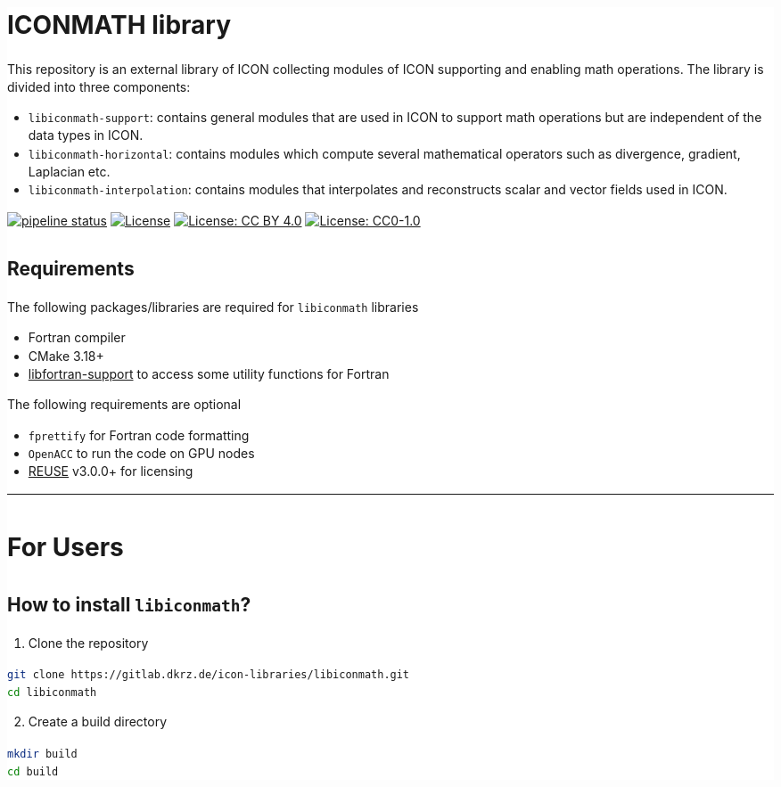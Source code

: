 

# ICONMATH library
This repository is an external library of ICON collecting modules of ICON supporting and enabling math operations. The library is divided into three components:
- `libiconmath-support`: contains general modules that are used in ICON to support math operations but are independent of the data types in ICON.
- `libiconmath-horizontal`: contains modules which compute several mathematical operators such as divergence, gradient, Laplacian etc.
- `libiconmath-interpolation`: contains modules that interpolates and reconstructs scalar and vector fields used in ICON.

[![pipeline status](https://gitlab.dkrz.de/icon-libraries/libiconmath/badges/master/pipeline.svg)](https://gitlab.dkrz.de/icon-libraries/libiconmath/pipelines/latest?ref=master)
[![License](https://img.shields.io/badge/License-BSD_3--Clause-blue.svg)](https://gitlab.dkrz.de/icon-libraries/libiconmath/-/blob/master/LICENSES/BSD-3-Clause.txt)
[![License: CC BY 4.0](https://img.shields.io/badge/License-CC_BY_4.0-lightgrey.svg)](https://gitlab.dkrz.de/icon-libraries/libiconmath/-/blob/master/LICENSES/CC-BY-4.0.txt)
[![License: CC0-1.0](https://img.shields.io/badge/License-CC0_1.0-lightgrey.svg)](https://gitlab.dkrz.de/icon-libraries/libiconmath/-/blob/master/LICENSES/CC0-1.0.txt)

## Requirements
The following packages/libraries are required for `libiconmath` libraries
- Fortran compiler
- CMake 3.18+
- [libfortran-support](https://gitlab.dkrz.de/icon-libraries/libfortran-support) to access some utility functions for Fortran

The following requirements are optional

- `fprettify` for Fortran code formatting
- `OpenACC` to run the code on GPU nodes
- [REUSE](https://reuse.software) v3.0.0+ for licensing

---
# For Users

## How to install `libiconmath`?

1. Clone the repository
```bash
git clone https://gitlab.dkrz.de/icon-libraries/libiconmath.git
cd libiconmath
```

2. Create a build directory
```bash
mkdir build
cd build
```
